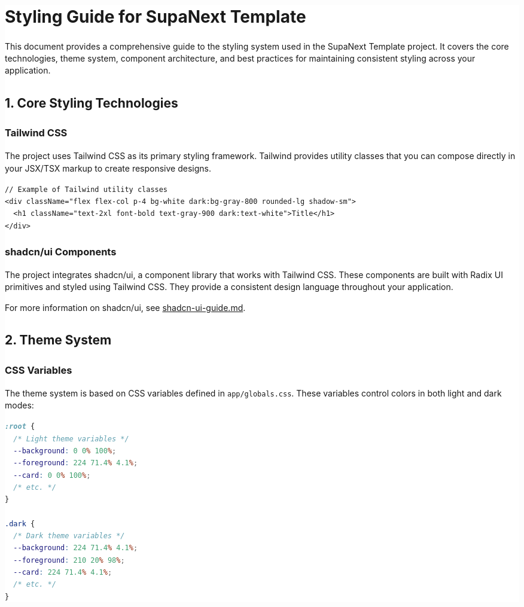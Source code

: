 # Styling Guide for SupaNext Template

This document provides a comprehensive guide to the styling system used in the SupaNext Template project. It covers the core technologies, theme system, component architecture, and best practices for maintaining consistent styling across your application.

## 1. Core Styling Technologies

### Tailwind CSS

The project uses Tailwind CSS as its primary styling framework. Tailwind provides utility classes that you can compose directly in your JSX/TSX markup to create responsive designs.

```tsx
// Example of Tailwind utility classes
<div className="flex flex-col p-4 bg-white dark:bg-gray-800 rounded-lg shadow-sm">
  <h1 className="text-2xl font-bold text-gray-900 dark:text-white">Title</h1>
</div>
```

### shadcn/ui Components

The project integrates shadcn/ui, a component library that works with Tailwind CSS. These components are built with Radix UI primitives and styled using Tailwind CSS. They provide a consistent design language throughout your application.

For more information on shadcn/ui, see [shadcn-ui-guide.md](./shadcn-ui-guide.md).

## 2. Theme System

### CSS Variables

The theme system is based on CSS variables defined in `app/globals.css`. These variables control colors in both light and dark modes:

```css
:root {
  /* Light theme variables */
  --background: 0 0% 100%;
  --foreground: 224 71.4% 4.1%;
  --card: 0 0% 100%;
  /* etc. */
}

.dark {
  /* Dark theme variables */
  --background: 224 71.4% 4.1%;
  --foreground: 210 20% 98%;
  --card: 224 71.4% 4.1%;
  /* etc. */
}
```

